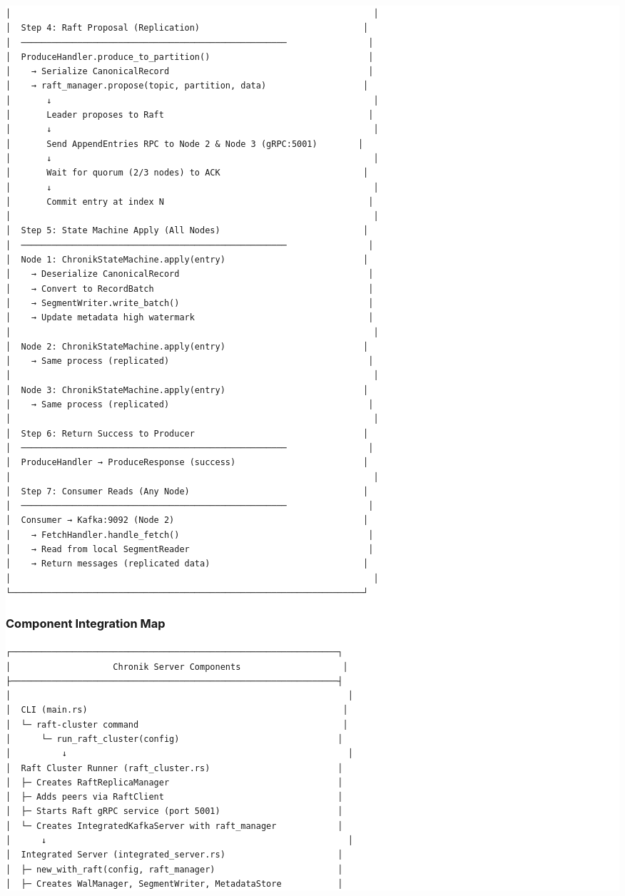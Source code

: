 ```
│                                                                       │
│  Step 4: Raft Proposal (Replication)                                │
│  ────────────────────────────────────────────────────                │
│  ProduceHandler.produce_to_partition()                               │
│    → Serialize CanonicalRecord                                       │
│    → raft_manager.propose(topic, partition, data)                   │
│       ↓                                                               │
│       Leader proposes to Raft                                        │
│       ↓                                                               │
│       Send AppendEntries RPC to Node 2 & Node 3 (gRPC:5001)        │
│       ↓                                                               │
│       Wait for quorum (2/3 nodes) to ACK                            │
│       ↓                                                               │
│       Commit entry at index N                                        │
│                                                                       │
│  Step 5: State Machine Apply (All Nodes)                            │
│  ────────────────────────────────────────────────────                │
│  Node 1: ChronikStateMachine.apply(entry)                           │
│    → Deserialize CanonicalRecord                                     │
│    → Convert to RecordBatch                                          │
│    → SegmentWriter.write_batch()                                     │
│    → Update metadata high watermark                                  │
│                                                                       │
│  Node 2: ChronikStateMachine.apply(entry)                           │
│    → Same process (replicated)                                       │
│                                                                       │
│  Node 3: ChronikStateMachine.apply(entry)                           │
│    → Same process (replicated)                                       │
│                                                                       │
│  Step 6: Return Success to Producer                                 │
│  ────────────────────────────────────────────────────                │
│  ProduceHandler → ProduceResponse (success)                         │
│                                                                       │
│  Step 7: Consumer Reads (Any Node)                                  │
│  ────────────────────────────────────────────────────                │
│  Consumer → Kafka:9092 (Node 2)                                     │
│    → FetchHandler.handle_fetch()                                     │
│    → Read from local SegmentReader                                   │
│    → Return messages (replicated data)                              │
│                                                                       │
└─────────────────────────────────────────────────────────────────────┘
```

### Component Integration Map

```
┌────────────────────────────────────────────────────────────────┐
│                    Chronik Server Components                    │
├────────────────────────────────────────────────────────────────┤
│                                                                  │
│  CLI (main.rs)                                                  │
│  └─ raft-cluster command                                        │
│      └─ run_raft_cluster(config)                               │
│          ↓                                                       │
│  Raft Cluster Runner (raft_cluster.rs)                         │
│  ├─ Creates RaftReplicaManager                                 │
│  ├─ Adds peers via RaftClient                                  │
│  ├─ Starts Raft gRPC service (port 5001)                       │
│  └─ Creates IntegratedKafkaServer with raft_manager            │
│      ↓                                                           │
│  Integrated Server (integrated_server.rs)                      │
│  ├─ new_with_raft(config, raft_manager)                        │
│  ├─ Creates WalManager, SegmentWriter, MetadataStore           │
```